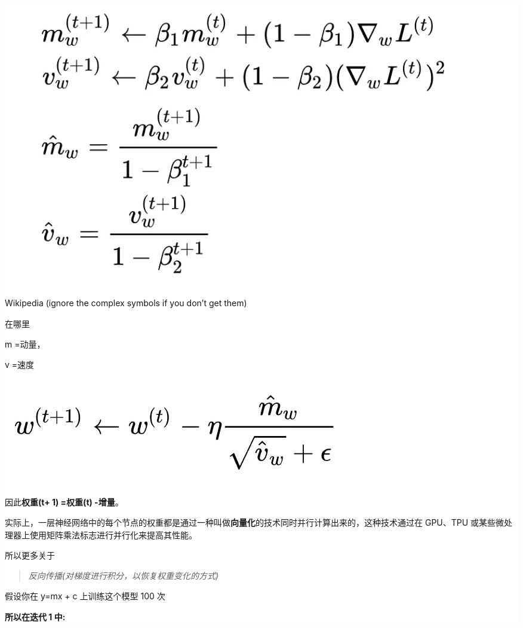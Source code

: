 ![](img/9555e549da3c1ac77b2e718904747865.png)

Wikipedia (ignore the complex symbols if you don’t get them)

在哪里

m =动量，

v =速度

![](img/7ff04c142ba6baf268fb7343400bb651.png)

因此**权重(t+ 1) =权重(t) -增量**。

实际上，一层神经网络中的每个节点的权重都是通过一种叫做**向量化**的技术同时并行计算出来的，这种技术通过在 GPU、TPU 或某些微处理器上使用矩阵乘法标志进行并行化来提高其性能。

所以更多关于

> *反向传播(对梯度进行积分，以恢复权重变化的方式)*

假设你在 y=mx + c 上训练这个模型 100 次

**所以在迭代 1 中:**
